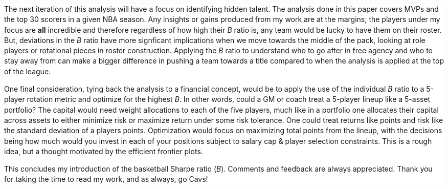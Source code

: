 The next iteration of this analysis will have a focus on identifying hidden talent. The analysis done in this paper covers MVPs and the top 30 scorers in a given NBA season. Any insights or gains produced from my work are at the margins; the players under my focus are **all** incredible and therefore regardless of how high their $B$ ratio is, any team would be lucky to have them on their roster. But, deviations in the $B$ ratio have more signficant implications when we move towards the middle of the pack, looking at role players or rotational pieces in roster construction. Applying the $B$ ratio to understand who to go after in free agency and who to stay away from can make a bigger difference in pushing a team towards a title compared to when the analysis is applied at the top of the league. 

One final consideration, tying back the analysis to a financial concept, would be to apply the use of the individual $B$ ratio to a 5-player rotation metric and optimize for the highest $B$. In other words, could a GM or coach treat a 5-player lineup like a 5-asset portfolio? The capital would need weight allocations to each of the five players, much like in a portfolio one allocates their capital across assets to either minimize risk or maximize return under some risk tolerance. One could treat returns like points and risk like the standard deviation of a players points. Optimization would focus on maximizing total points from the lineup, with the decisions being how much would you invest in each of your positions subject to salary cap & player selection constraints. This is a rough idea, but a thought motivated by the efficient frontier plots. 

This concludes my introduction of the basketball Sharpe ratio $(B)$. Comments and feedback are always appreciated. Thank you for taking the time to read my work, and as always, go Cavs! 